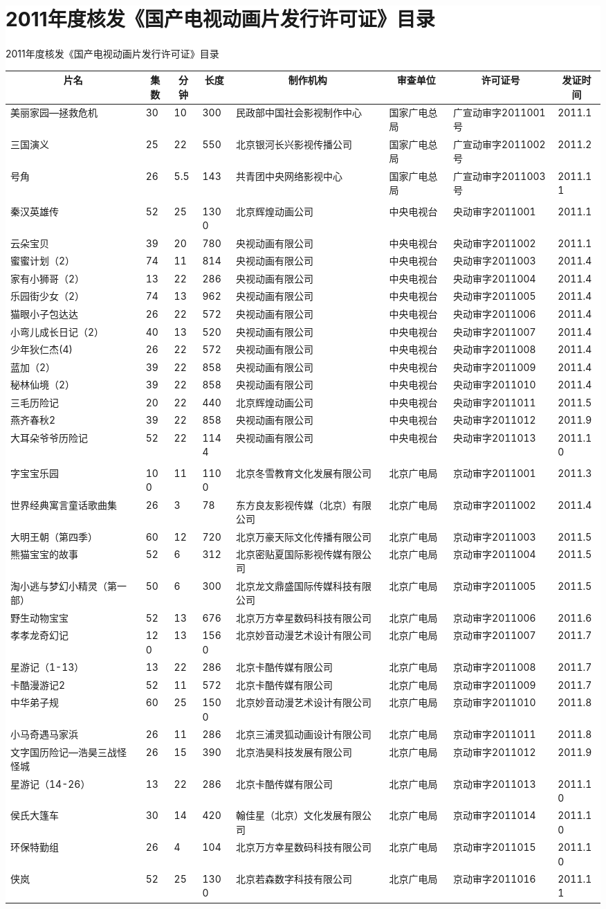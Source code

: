 # 2011年度核发《国产电视动画片发行许可证》目录 
  2011年度核发《国产电视动画片发行许可证》目录 
  
| 片名                                   | 集数 | 分钟 | 长度 | 制作机构                               | 审查单位     | 许可证号            | 发证时间 |
| -------------------------------------- | ---- | ---- | ---- | -------------------------------------- | ------------ | ------------------- | -------- |
| 美丽家园—拯救危机                     | 30   | 10   | 300  | 民政部中国社会影视制作中心             | 国家广电总局 | 广宣动审字2011001号 | 2011.1   |
| 三国演义                               | 25   | 22   | 550  | 北京银河长兴影视传播公司               | 国家广电总局 | 广宣动审字2011002号 | 2011.2   |
| 号角                                   | 26   | 5.5  | 143  | 共青团中央网络影视中心                 | 国家广电总局 | 广宣动审字2011003号 | 2011.11  |
|                                        |      |      |      |                                        |              |                     |          |
| 秦汉英雄传                             | 52   | 25   | 1300 | 北京辉煌动画公司                       | 中央电视台   | 央动审字2011001     | 2011.1   |
| 云朵宝贝                               | 39   | 20   | 780  | 央视动画有限公司                       | 中央电视台   | 央动审字2011002     | 2011.1   |
| 蜜蜜计划（2）                          | 74   | 11   | 814  | 央视动画有限公司                       | 中央电视台   | 央动审字2011003     | 2011.4   |
| 家有小狮哥（2）                        | 13   | 22   | 286  | 央视动画有限公司                       | 中央电视台   | 央动审字2011004     | 2011.4   |
| 乐园街少女（2）                        | 74   | 13   | 962  | 央视动画有限公司                       | 中央电视台   | 央动审字2011005     | 2011.4   |
| 猫眼小子包达达                         | 26   | 22   | 572  | 央视动画有限公司                       | 中央电视台   | 央动审字2011006     | 2011.4   |
| 小弯儿成长日记（2）                    | 40   | 13   | 520  | 央视动画有限公司                       | 中央电视台   | 央动审字2011007     | 2011.4   |
| 少年狄仁杰(4)                          | 26   | 22   | 572  | 央视动画有限公司                       | 中央电视台   | 央动审字2011008     | 2011.4   |
| 蓝加（2）                              | 39   | 22   | 858  | 央视动画有限公司                       | 中央电视台   | 央动审字2011009     | 2011.4   |
| 秘林仙境（2）                          | 39   | 22   | 858  | 央视动画有限公司                       | 中央电视台   | 央动审字2011010     | 2011.4   |
| 三毛历险记                             | 20   | 22   | 440  | 北京辉煌动画公司                       | 中央电视台   | 央动审字2011011     | 2011.5   |
| 燕齐春秋2                              | 39   | 22   | 858  | 央视动画有限公司                       | 中央电视台   | 央动审字2011012     | 2011.9   |
| 大耳朵爷爷历险记                       | 52   | 22   | 1144 | 央视动画有限公司                       | 中央电视台   | 央动审字2011013     | 2011.10  |
|                                        |      |      |      |                                        |              |                     |          |
| 字宝宝乐园                             | 100  | 11   | 1100 | 北京冬雪教育文化发展有限公司           | 北京广电局   | 京动审字2011001     | 2011.3   |
| 世界经典寓言童话歌曲集                 | 26   | 3    | 78   | 东方良友影视传媒（北京）有限公司       | 北京广电局   | 京动审字2011002     | 2011.4   |
| 大明王朝（第四季）                     | 60   | 12   | 720  | 北京万豪天际文化传播有限公司           | 北京广电局   | 京动审字2011003     | 2011.5   |
| 熊猫宝宝的故事                         | 52   | 6    | 312  | 北京密贴夏国际影视传媒有限公司         | 北京广电局   | 京动审字2011004     | 2011.5   |
| 淘小逃与梦幻小精灵（第一部）           | 50   | 6    | 300  | 北京龙文鼎盛国际传媒科技有限公司       | 北京广电局   | 京动审字2011005     | 2011.5   |
| 野生动物宝宝                           | 52   | 13   | 676  | 北京万方幸星数码科技有限公司           | 北京广电局   | 京动审字2011006     | 2011.6   |
| 孝孝龙奇幻记                           | 120  | 13   | 1560 | 北京妙音动漫艺术设计有限公司           | 北京广电局   | 京动审字2011007     | 2011.7   |
| 星游记（1-13）                         | 13   | 22   | 286  | 北京卡酷传媒有限公司                   | 北京广电局   | 京动审字2011008     | 2011.7   |
| 卡酷漫游记2                            | 52   | 11   | 572  | 北京卡酷传媒有限公司                   | 北京广电局   | 京动审字2011009     | 2011.7   |
| 中华弟子规                             | 60   | 25   | 1500 | 北京妙音动漫艺术设计有限公司           | 北京广电局   | 京动审字2011010     | 2011.8   |
| 小马奇遇马家浜                         | 26   | 11   | 286  | 北京三浦灵狐动画设计有限公司           | 北京广电局   | 京动审字2011011     | 2011.8   |
| 文字国历险记—浩昊三战怪怪城           | 26   | 15   | 390  | 北京浩昊科技发展有限公司               | 北京广电局   | 京动审字2011012     | 2011.9   |
| 星游记（14-26）                        | 13   | 22   | 286  | 北京卡酷传媒有限公司                   | 北京广电局   | 京动审字2011013     | 2011.10  |
| 侯氏大篷车                             | 30   | 14   | 420  | 翰佳星（北京）文化发展有限公司         | 北京广电局   | 京动审字2011014     | 2011.10  |
| 环保特勤组                             | 26   | 4    | 104  | 北京万方幸星数码科技有限公司           | 北京广电局   | 京动审字2011015     | 2011.10  |
| 侠岚                                   | 52   | 25   | 1300 | 北京若森数字科技有限公司               | 北京广电局   | 京动审字2011016     | 2011.11  |